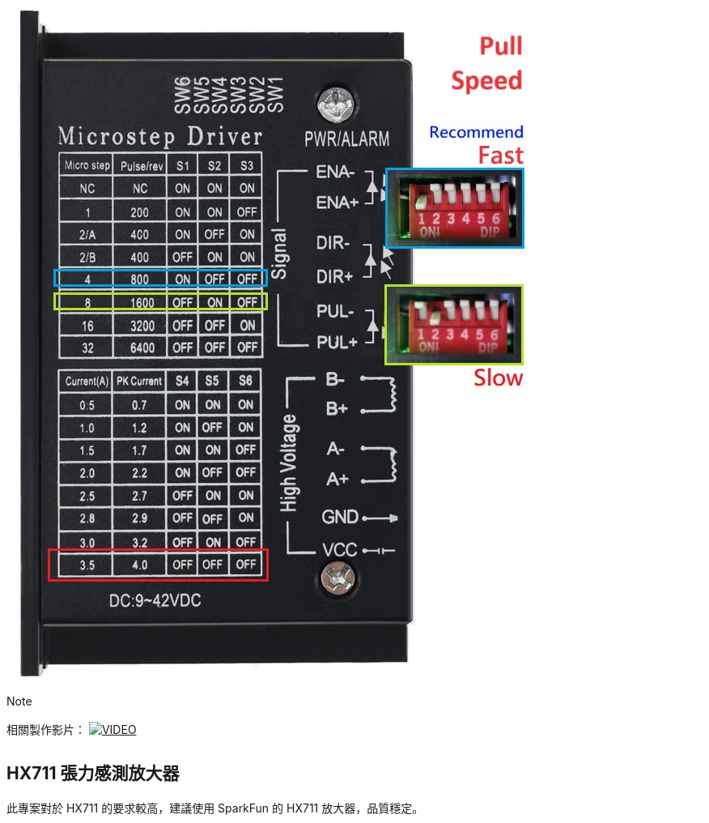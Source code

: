 ![img_tb6600](docs/img_tb6600.jpg)

> [!NOTE]
> 相關製作影片：
> [![VIDEO](https://img.youtube.com/vi/7eG5W6a95h0/0.jpg)](https://www.youtube.com/watch?v=7eG5W6a95h0)

## HX711 張力感測放大器

此專案對於 HX711 的要求較高，建議使用 SparkFun 的 HX711 放大器，品質穩定。
